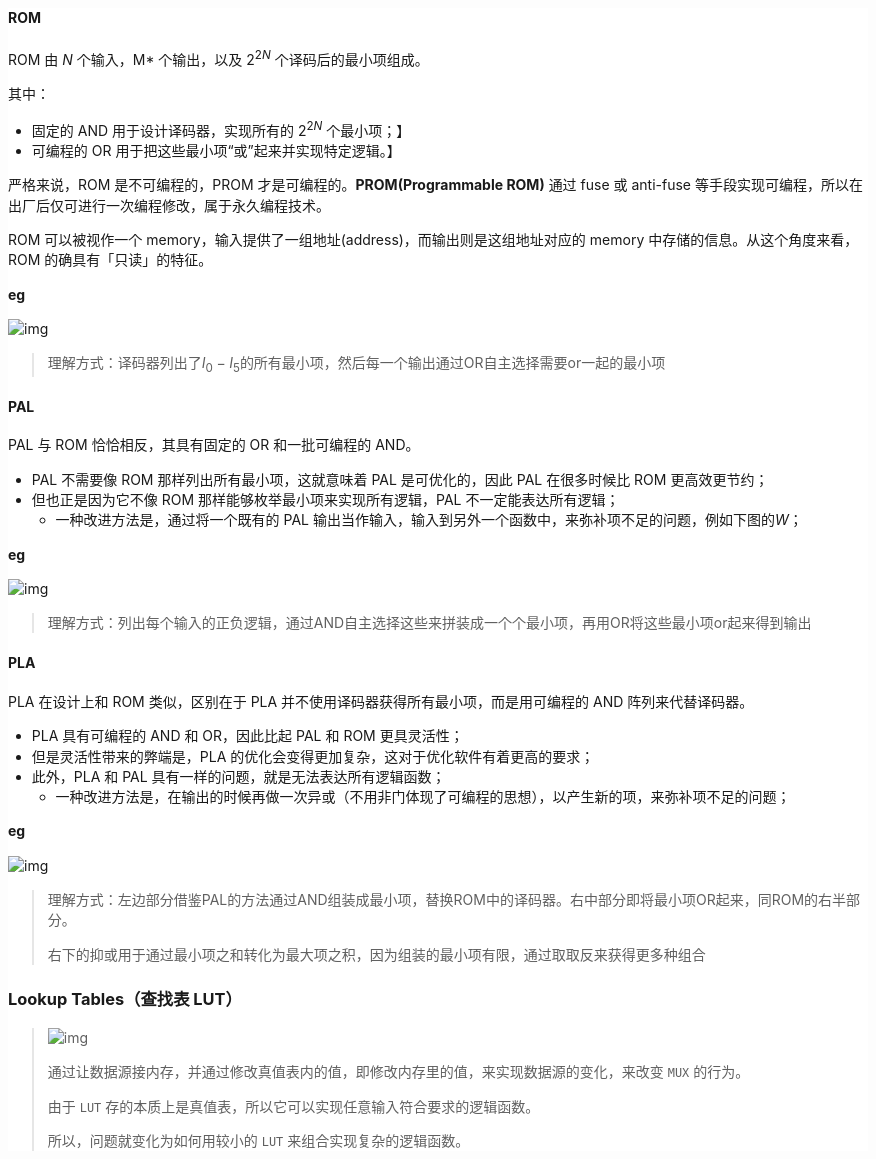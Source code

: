 #### ROM

ROM 由 *N* 个输入，M* 个输出，以及 $2^{2N}$ 个译码后的最小项组成。

其中：

- 固定的 AND 用于设计译码器，实现所有的 $2^{2N}$ 个最小项；】
- 可编程的 OR 用于把这些最小项“或”起来并实现特定逻辑。】

严格来说，ROM 是不可编程的，PROM 才是可编程的。**PROM(Programmable ROM)** 通过 fuse 或 anti-fuse 等手段实现可编程，所以在出厂后仅可进行一次编程修改，属于永久编程技术。

ROM 可以被视作一个 memory，输入提供了一组地址(address)，而输出则是这组地址对应的 memory 中存储的信息。从这个角度来看，ROM 的确具有「只读」的特征。

**eg**

![img](https://note.isshikih.top/cour_note/D2QD_DigitalDesign/img/128.png)

> 理解方式：译码器列出了$I_0-I_5$的所有最小项，然后每一个输出通过OR自主选择需要or一起的最小项



#### PAL

PAL 与 ROM 恰恰相反，其具有固定的 OR 和一批可编程的 AND。

- PAL 不需要像 ROM 那样列出所有最小项，这就意味着 PAL 是可优化的，因此 PAL 在很多时候比 ROM 更高效更节约；
- 但也正是因为它不像 ROM 那样能够枚举最小项来实现所有逻辑，PAL 不一定能表达所有逻辑；
  - 一种改进方法是，通过将一个既有的 PAL 输出当作输入，输入到另外一个函数中，来弥补项不足的问题，例如下图的*W*；

**eg**

![img](https://note.isshikih.top/cour_note/D2QD_DigitalDesign/img/129.png)

> 理解方式：列出每个输入的正负逻辑，通过AND自主选择这些来拼装成一个个最小项，再用OR将这些最小项or起来得到输出

#### PLA

PLA 在设计上和 ROM 类似，区别在于 PLA 并不使用译码器获得所有最小项，而是用可编程的 AND 阵列来代替译码器。

- PLA 具有可编程的 AND 和 OR，因此比起 PAL 和 ROM 更具灵活性；
- 但是灵活性带来的弊端是，PLA 的优化会变得更加复杂，这对于优化软件有着更高的要求；
- 此外，PLA 和 PAL 具有一样的问题，就是无法表达所有逻辑函数；
  - 一种改进方法是，在输出的时候再做一次异或（不用非门体现了可编程的思想），以产生新的项，来弥补项不足的问题；

**eg**

![img](https://note.isshikih.top/cour_note/D2QD_DigitalDesign/img/130.png)

> 理解方式：左边部分借鉴PAL的方法通过AND组装成最小项，替换ROM中的译码器。右中部分即将最小项OR起来，同ROM的右半部分。
>
> 右下的抑或用于通过最小项之和转化为最大项之积，因为组装的最小项有限，通过取取反来获得更多种组合

### Lookup Tables（查找表 LUT）



> ![img](https://note.isshikih.top/cour_note/D2QD_DigitalDesign/img/63.png)
>
> 通过让数据源接内存，并通过修改真值表内的值，即修改内存里的值，来实现数据源的变化，来改变 `MUX` 的行为。
>
> 由于 `LUT` 存的本质上是真值表，所以它可以实现任意输入符合要求的逻辑函数。
>
> 所以，问题就变化为如何用较小的 `LUT` 来组合实现复杂的逻辑函数。
